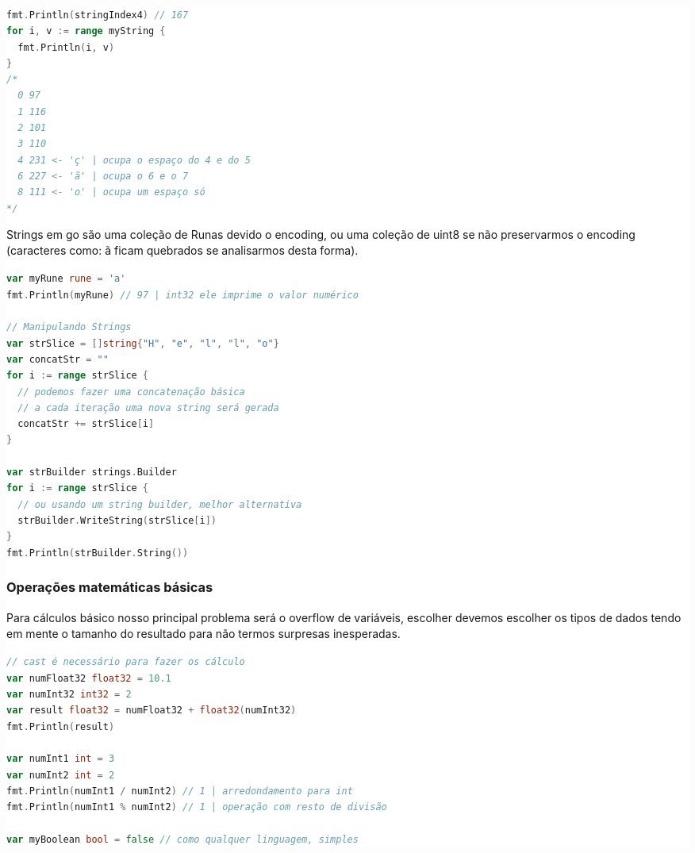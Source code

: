 ``` go
fmt.Println(stringIndex4) // 167
for i, v := range myString {
  fmt.Println(i, v)
}
/*
  0 97 
  1 116
  2 101
  3 110 
  4 231 <- 'ç' | ocupa o espaço do 4 e do 5
  6 227 <- 'ã' | ocupa o 6 e o 7
  8 111 <- 'o' | ocupa um espaço só
*/
```

Strings em go são uma coleção de Runas devido o encoding, ou uma coleção de uint8 se não preservarmos o encoding (caracteres como: ã ficam quebrados se analisarmos desta forma).

``` go
var myRune rune = 'a'
fmt.Println(myRune) // 97 | int32 ele imprime o valor numérico

// Manipulando Strings
var strSlice = []string{"H", "e", "l", "l", "o"}
var concatStr = ""
for i := range strSlice {
  // podemos fazer uma concatenação básica
  // a cada iteração uma nova string será gerada
  concatStr += strSlice[i]
}

var strBuilder strings.Builder
for i := range strSlice {
  // ou usando um string builder, melhor alternativa
  strBuilder.WriteString(strSlice[i])
}
fmt.Println(strBuilder.String())
```

### Operações matemáticas básicas

Para cálculos básico nosso principal problema será o overflow de variáveis, escolher devemos escolher os tipos de dados tendo em mente o tamanho do resultado para não termos surpresas inesperadas.

``` go
// cast é necessário para fazer os cálculo
var numFloat32 float32 = 10.1
var numInt32 int32 = 2
var result float32 = numFloat32 + float32(numInt32)
fmt.Println(result)

var numInt1 int = 3
var numInt2 int = 2
fmt.Println(numInt1 / numInt2) // 1 | arredondamento para int
fmt.Println(numInt1 % numInt2) // 1 | operação com resto de divisão

var myBoolean bool = false // como qualquer linguagem, simples
```
